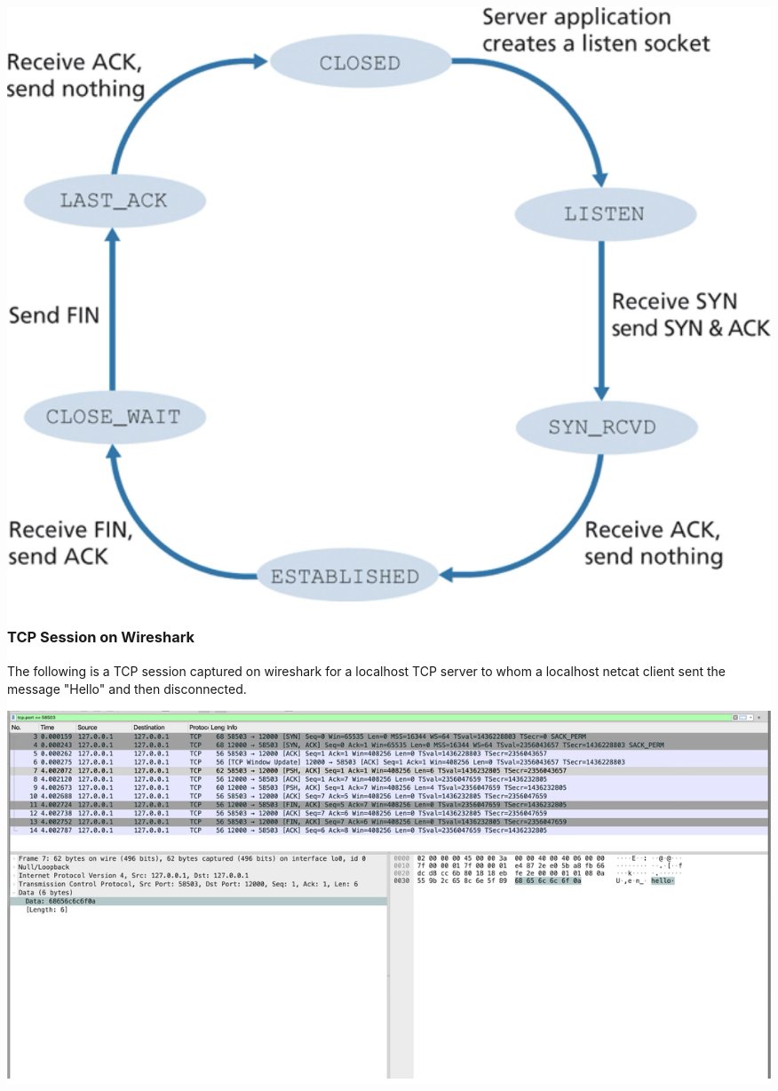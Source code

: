 ![alt text](image-20.png)

### TCP Session on Wireshark

The following is a TCP session captured on wireshark for a localhost TCP server to whom a localhost netcat client sent the message "Hello" and then disconnected.

![alt text](image-21.png)
